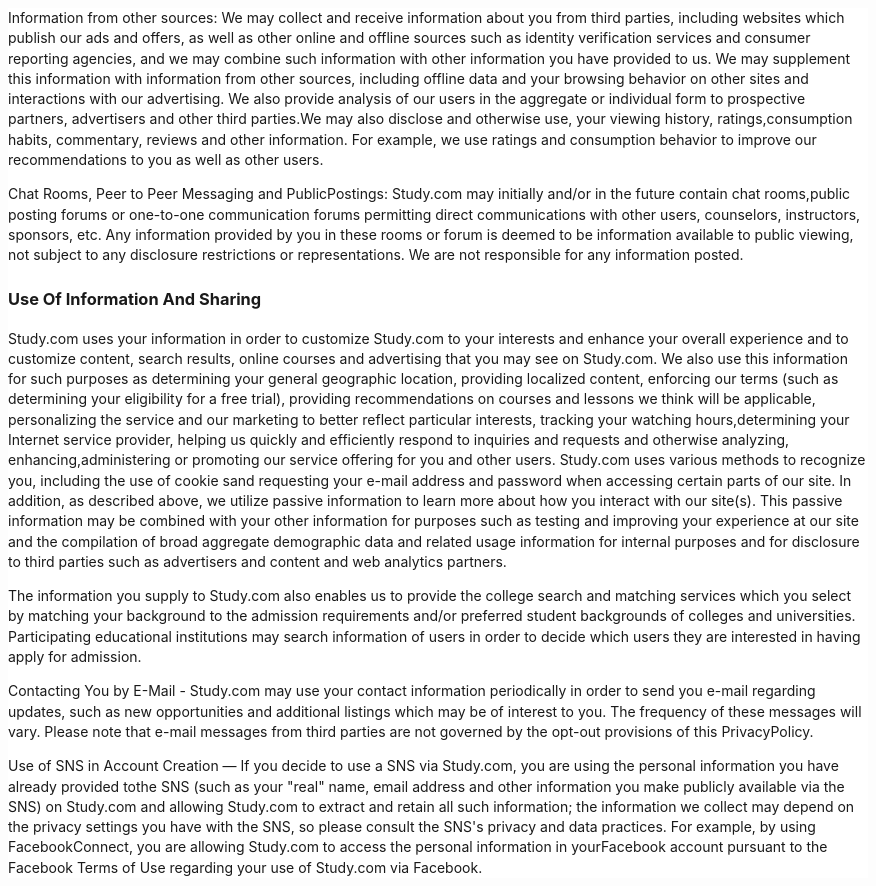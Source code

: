 Information from other sources: We may collect and receive information about you from third parties, including websites which publish our ads and offers, as well as other online and offline sources such as identity verification services and consumer reporting agencies, and we may combine such information with other information you have provided to us. We may supplement this information with information from other sources, including offline data and your browsing behavior on other sites and interactions with our advertising. We also provide analysis of our users in the aggregate or individual form to prospective partners, advertisers and other third parties.We may also disclose and otherwise use, your viewing history, ratings,consumption habits, commentary, reviews and other information. For example, we use ratings and consumption behavior to improve our recommendations to you as well as other users.

Chat Rooms, Peer to Peer Messaging and PublicPostings: Study.com may initially and/or in the future contain chat rooms,public posting forums or one-to-one communication forums permitting direct communications with other users, counselors, instructors, sponsors, etc. Any information provided by you in these rooms or forum is deemed to be information available to public viewing, not subject to any disclosure restrictions or representations. We are not responsible for any information posted.

### Use Of Information And Sharing

Study.com uses your information in order to customize Study.com to your interests and enhance your overall experience and to customize content, search results, online courses and advertising that you may see on Study.com. We also use this information for such purposes as determining your general geographic location, providing localized content, enforcing our terms (such as determining your eligibility for a free trial), providing recommendations on courses and lessons we think will be applicable, personalizing the service and our marketing to better reflect particular interests, tracking your watching hours,determining your Internet service provider, helping us quickly and efficiently respond to inquiries and requests and otherwise analyzing, enhancing,administering or promoting our service offering for you and other users. Study.com uses various methods to recognize you, including the use of cookie sand requesting your e-mail address and password when accessing certain parts of our site. In addition, as described above, we utilize passive information to learn more about how you interact with our site(s). This passive information may be combined with your other information for purposes such as testing and improving your experience at our site and the compilation of broad aggregate demographic data and related usage information for internal purposes and for disclosure to third parties such as advertisers and content and web analytics partners.

The information you supply to Study.com also enables us to provide the college search and matching services which you select by matching your background to the admission requirements and/or preferred student backgrounds of colleges and universities. Participating educational institutions may search information of users in order to decide which users they are interested in having apply for admission.

Contacting You by E-Mail - Study.com may use your contact information periodically in order to send you e-mail regarding updates, such as new opportunities and additional listings which may be of interest to you. The frequency of these messages will vary. Please note that e-mail messages from third parties are not governed by the opt-out provisions of this PrivacyPolicy.

Use of SNS in Account Creation — If you decide to use a SNS via Study.com, you are using the personal information you have already provided tothe SNS (such as your "real" name, email address and other information you make publicly available via the SNS) on Study.com and allowing Study.com to extract and retain all such information; the information we collect may depend on the privacy settings you have with the SNS, so please consult the SNS's privacy and data practices. For example, by using FacebookConnect, you are allowing Study.com to access the personal information in yourFacebook account pursuant to the Facebook Terms of Use regarding your use of Study.com via Facebook.
